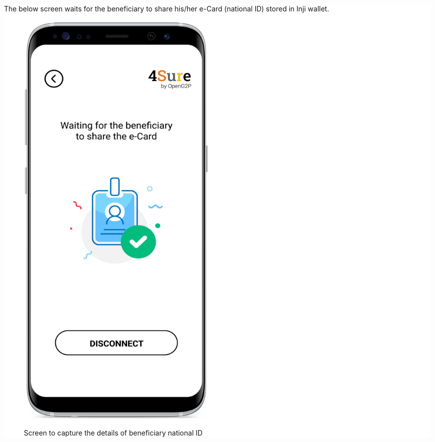The below screen waits for the beneficiary to share his/her e-Card (national ID) stored in Inji wallet.



<figure><img src="../../.gitbook/assets/4Sure-beneficiary-card.PNG" alt="" width="375"><figcaption><p>Screen to capture the details of beneficiary national ID</p></figcaption></figure>
